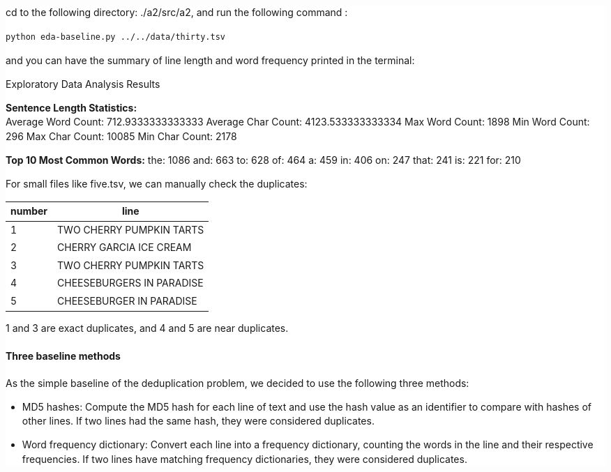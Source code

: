 cd to the following directory: ./a2/src/a2, and run the following command :

```bash
python eda-baseline.py ../../data/thirty.tsv
```

and you can have the summary of line length and word frequency printed in the terminal:  

Exploratory Data Analysis Results

**Sentence Length Statistics:**  
Average Word Count: 712.9333333333333
Average Char Count: 4123.533333333334
Max Word Count: 1898
Min Word Count: 296
Max Char Count: 10085
Min Char Count: 2178

**Top 10 Most Common Words:** 
the: 1086
and: 663
to: 628
of: 464
a: 459
in: 406
on: 247
that: 241
is: 221
for: 210

For small files like five.tsv, we can manually check the duplicates:

|  number  | line | 
|----------|----------|
|   1  |   TWO CHERRY PUMPKIN TARTS| 
| 2 |  CHERRY GARCIA ICE CREAM |  
| 3  | TWO CHERRY PUMPKIN TARTS  | 
| 4|   CHEESEBURGERS IN PARADISE |  
| 5 | CHEESEBURGER IN PARADISE | 

1 and 3 are exact duplicates, and 4 and 5 are near duplicates.

#### Three baseline methods

As the simple baseline of the deduplication problem, we decided to use the following three methods:

* MD5 hashes: Compute the MD5 hash for each line of text and use the hash value as an identifier to compare with hashes of other lines. If two lines had the same hash, they were considered duplicates.

* Word frequency dictionary: Convert each line into a frequency dictionary, counting the words in the line and their respective frequencies. If two lines have matching frequency dictionaries, they were considered duplicates.
  
